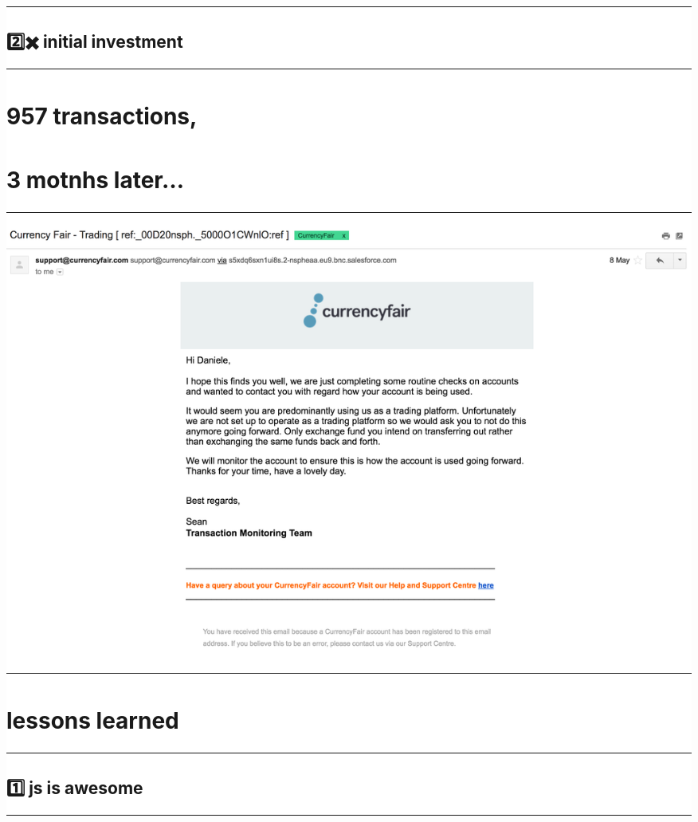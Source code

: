 
---

## :two::heavy_multiplication_x: initial investment

---

# 957 transactions,
# 3 motnhs later…

---

![fit](assets/game-over.png)

---

# lessons learned

---

## :one: js is awesome

---